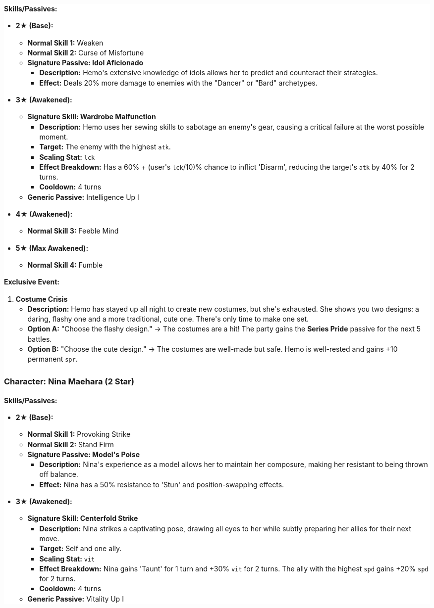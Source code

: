 **Skills/Passives:**

*   **2★ (Base):**
    *   **Normal Skill 1:** Weaken
    *   **Normal Skill 2:** Curse of Misfortune
    *   **Signature Passive: Idol Aficionado**
        *   **Description:** Hemo's extensive knowledge of idols allows her to predict and counteract their strategies.
        *   **Effect:** Deals 20% more damage to enemies with the "Dancer" or "Bard" archetypes.

*   **3★ (Awakened):**
    *   **Signature Skill: Wardrobe Malfunction**
        *   **Description:** Hemo uses her sewing skills to sabotage an enemy's gear, causing a critical failure at the worst possible moment.
        *   **Target:** The enemy with the highest `atk`.
        *   **Scaling Stat:** `lck`
        *   **Effect Breakdown:** Has a 60% + (user's `lck`/10)% chance to inflict 'Disarm', reducing the target's `atk` by 40% for 2 turns.
        *   **Cooldown:** 4 turns
    *   **Generic Passive:** Intelligence Up I

*   **4★ (Awakened):**
    *   **Normal Skill 3:** Feeble Mind

*   **5★ (Max Awakened):**
    *   **Normal Skill 4:** Fumble

**Exclusive Event:**

1.  **Costume Crisis**
    *   **Description:** Hemo has stayed up all night to create new costumes, but she's exhausted. She shows you two designs: a daring, flashy one and a more traditional, cute one. There's only time to make one set.
    *   **Option A:** "Choose the flashy design." -> The costumes are a hit! The party gains the **Series Pride** passive for the next 5 battles.
    *   **Option B:** "Choose the cute design." -> The costumes are well-made but safe. Hemo is well-rested and gains +10 permanent `spr`.

### **Character: Nina Maehara (2 Star)**

**Skills/Passives:**

*   **2★ (Base):**
    *   **Normal Skill 1:** Provoking Strike
    *   **Normal Skill 2:** Stand Firm
    *   **Signature Passive: Model's Poise**
        *   **Description:** Nina's experience as a model allows her to maintain her composure, making her resistant to being thrown off balance.
        *   **Effect:** Nina has a 50% resistance to 'Stun' and position-swapping effects.

*   **3★ (Awakened):**
    *   **Signature Skill: Centerfold Strike**
        *   **Description:** Nina strikes a captivating pose, drawing all eyes to her while subtly preparing her allies for their next move.
        *   **Target:** Self and one ally.
        *   **Scaling Stat:** `vit`
        *   **Effect Breakdown:** Nina gains 'Taunt' for 1 turn and +30% `vit` for 2 turns. The ally with the highest `spd` gains +20% `spd` for 2 turns.
        *   **Cooldown:** 4 turns
    *   **Generic Passive:** Vitality Up I
